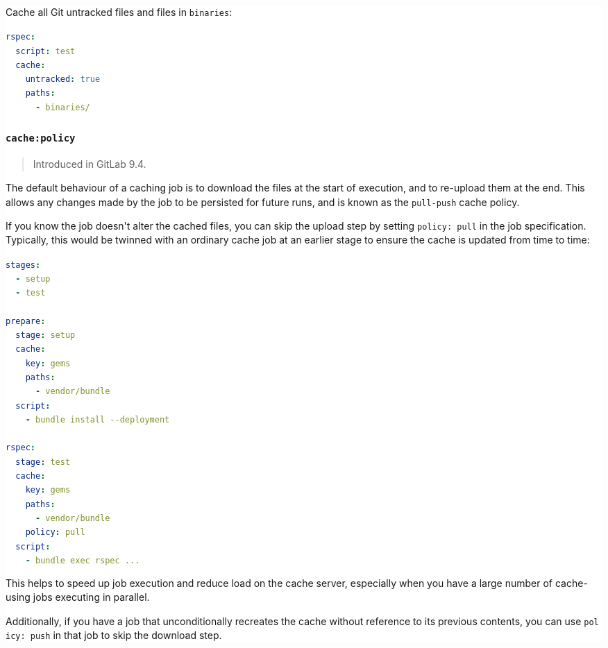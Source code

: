 Cache all Git untracked files and files in `binaries`:

```yaml
rspec:
  script: test
  cache:
    untracked: true
    paths:
      - binaries/
```

### `cache:policy`

> Introduced in GitLab 9.4.

The default behaviour of a caching job is to download the files at the start of
execution, and to re-upload them at the end. This allows any changes made by the
job to be persisted for future runs, and is known as the `pull-push` cache
policy.

If you know the job doesn't alter the cached files, you can skip the upload step
by setting `policy: pull` in the job specification. Typically, this would be
twinned with an ordinary cache job at an earlier stage to ensure the cache
is updated from time to time:

```yaml
stages:
  - setup
  - test

prepare:
  stage: setup
  cache:
    key: gems
    paths:
      - vendor/bundle
  script:
    - bundle install --deployment

rspec:
  stage: test
  cache:
    key: gems
    paths:
      - vendor/bundle
    policy: pull
  script:
    - bundle exec rspec ...
```

This helps to speed up job execution and reduce load on the cache server,
especially when you have a large number of cache-using jobs executing in
parallel.

Additionally, if you have a job that unconditionally recreates the cache without
reference to its previous contents, you can use `policy: push` in that job to
skip the download step.
